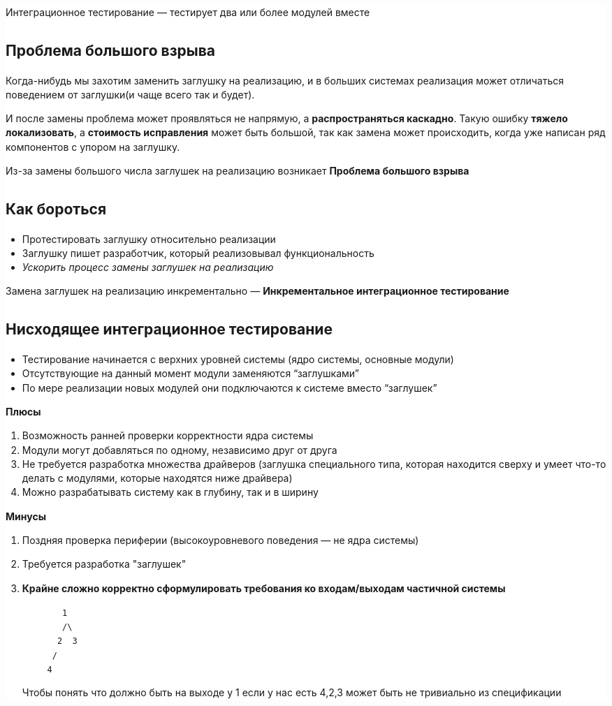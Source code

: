 Интеграционное тестирование — тестирует два или более модулей вместе

## Проблема большого взрыва

Когда-нибудь мы захотим заменить заглушку на реализацию, и в больших системах реализация может отличаться поведением от
заглушки(и чаще всего так и будет).

И после замены проблема может проявляться не напрямую, а **распространяться каскадно**. Такую ошибку **тяжело
локализовать**, а **стоимость исправления** может быть большой, так как замена может происходить, когда уже написан ряд
компонентов с упором на заглушку.

Из-за замены большого числа заглушек на реализацию возникает **Проблема большого взрыва**

## Как бороться

* Протестировать заглушку относительно реализации
* Заглушку пишет разработчик, который реализовывал функциональность
* *Ускорить процесс замены заглушек на реализацию*

Замена заглушек на реализацию инкрементально — **Инкрементальное интеграционное тестирование**

## Нисходящее интеграционное тестирование

* Тестирование начинается с верхних уровней системы (ядро системы, основные модули)
* Отсутствующие на данный момент модули заменяются “заглушками”
* По мере реализации новых модулей они подключаются к системе вместо “заглушек”

**Плюсы**

1. Возможность ранней проверки корректности ядра системы
1. Модули могут добавляться по одному, независимо друг от друга
1. Не требуется разработка множества драйверов (заглушка специального типа, которая находится сверху и умеет что-то
   делать с модулями, которые находятся ниже драйвера)
1. Можно разрабатывать систему как в глубину, так и в ширину

**Минусы**

1. Поздняя проверка периферии (высокоуровневого поведения — не ядра системы)
1. Требуется разработка "заглушек"
1. **Крайне сложно корректно сформулировать требования ко входам/выходам частичной системы**

    ```
            1
            /\
           2  3
          /
         4 
    ```
   Чтобы понять что должно быть на выходе у 1 если у нас есть 4,2,3 может быть не тривиально из спецификации
